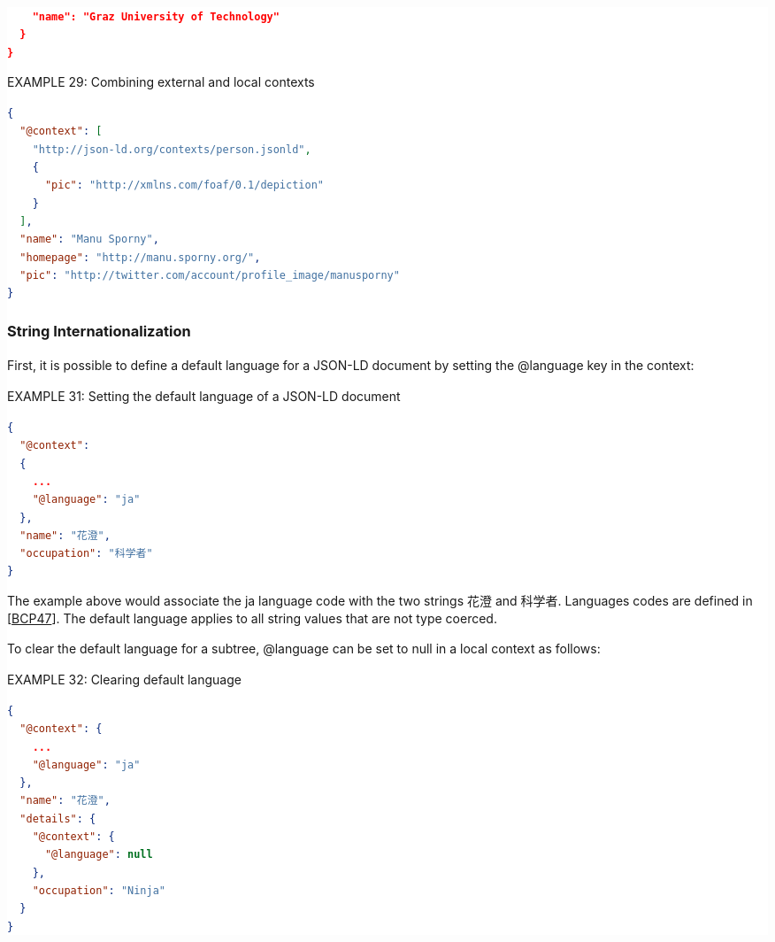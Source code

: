 ```json
    "name": "Graz University of Technology"
  }
}
```

EXAMPLE 29: Combining external and local contexts

```json
{
  "@context": [
    "http://json-ld.org/contexts/person.jsonld",
    {
      "pic": "http://xmlns.com/foaf/0.1/depiction"
    }
  ],
  "name": "Manu Sporny",
  "homepage": "http://manu.sporny.org/",
  "pic": "http://twitter.com/account/profile_image/manusporny"
}
```

### String Internationalization
First, it is possible to define a default language for a JSON-LD document by setting the @language key in the context:

EXAMPLE 31: Setting the default language of a JSON-LD document

```json
{
  "@context":
  {
    ...
    "@language": "ja"
  },
  "name": "花澄",
  "occupation": "科学者"
}
```

The example above would associate the ja language code with the two strings 花澄 and 科学者. Languages codes are defined in [[BCP47][4]]. The default language applies to all string values that are not type coerced.

To clear the default language for a subtree, @language can be set to null in a local context as follows:

EXAMPLE 32: Clearing default language

```json
{
  "@context": {
    ...
    "@language": "ja"
  },
  "name": "花澄",
  "details": {
    "@context": {
      "@language": null
    },
    "occupation": "Ninja"
  }
}
```


[2]: https://www.w3.org/TR/json-ld/#bib-RDF11-CONCEPTS
[3]: https://www.w3.org/TR/json-ld/#bib-RFC3987
[4]: https://www.w3.org/TR/json-ld/#bib-BCP47
[5]: http://tools.ietf.org/html/bcp47#section-2.2.9
[6]: https://www.w3.org/TR/json-ld/#bib-RDF11-MT
[1]: http://www.w3.org/TR/rdf11-concepts/#dfn-generalized-rdf-dataset
[7]: https://www.w3.org/TR/json-ld/#dfn-term
[8]: https://www.w3.org/TR/json-ld/#dfn-iri
[9]: https://www.w3.org/TR/json-ld/#dfn-blank-node-identifier